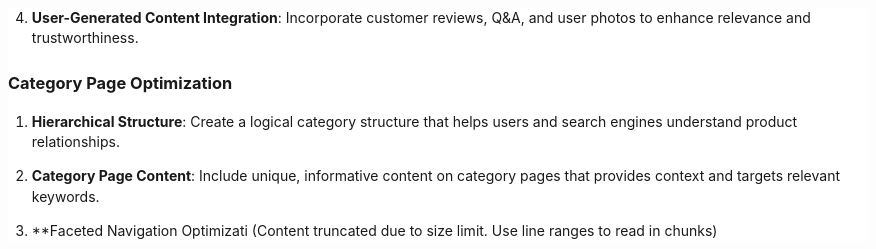 4. **User-Generated Content Integration**: Incorporate customer reviews, Q&A, and user photos to enhance relevance and trustworthiness.

### Category Page Optimization

1. **Hierarchical Structure**: Create a logical category structure that helps users and search engines understand product relationships.

2. **Category Page Content**: Include unique, informative content on category pages that provides context and targets relevant keywords.

3. **Faceted Navigation Optimizati
(Content truncated due to size limit. Use line ranges to read in chunks)
